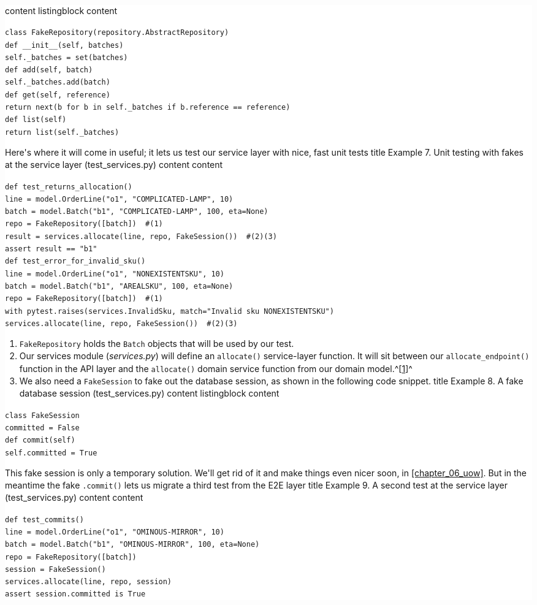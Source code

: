content
listingblock
content
``` highlight
class FakeRepository(repository.AbstractRepository)
def __init__(self, batches)
self._batches = set(batches)
def add(self, batch)
self._batches.add(batch)
def get(self, reference)
return next(b for b in self._batches if b.reference == reference)
def list(self)
return list(self._batches)
```
Here's where it will come in useful; it lets us test our service layer with nice, fast unit tests
title
Example 7. Unit testing with fakes at the service layer (test_services.py)
content
content
``` highlight
def test_returns_allocation()
line = model.OrderLine("o1", "COMPLICATED-LAMP", 10)
batch = model.Batch("b1", "COMPLICATED-LAMP", 100, eta=None)
repo = FakeRepository([batch])  #(1)
result = services.allocate(line, repo, FakeSession())  #(2)(3)
assert result == "b1"
def test_error_for_invalid_sku()
line = model.OrderLine("o1", "NONEXISTENTSKU", 10)
batch = model.Batch("b1", "AREALSKU", 100, eta=None)
repo = FakeRepository([batch])  #(1)
with pytest.raises(services.InvalidSku, match="Invalid sku NONEXISTENTSKU")
services.allocate(line, repo, FakeSession())  #(2)(3)
```
1.  `FakeRepository` holds the `Batch` objects that will be used by our test.
2.  Our services module (*services.py*) will define an `allocate()` service-layer function. It will sit between our `allocate_endpoint()` function in the API layer and the `allocate()` domain service function from our domain model.^\[[1](#_footnotedef_1 "View footnote.")\]^
3.  We also need a `FakeSession` to fake out the database session, as shown in the following code snippet.
title
Example 8. A fake database session (test_services.py)
content
listingblock
content
``` highlight
class FakeSession
committed = False
def commit(self)
self.committed = True
```
This fake session is only a temporary solution. We'll get rid of it and make things even nicer soon, in [\[chapter_06_uow\]](#chapter_06_uow). But in the meantime the fake `.commit()` lets us migrate a third test from the E2E layer
title
Example 9. A second test at the service layer (test_services.py)
content
content
``` highlight
def test_commits()
line = model.OrderLine("o1", "OMINOUS-MIRROR", 10)
batch = model.Batch("b1", "OMINOUS-MIRROR", 100, eta=None)
repo = FakeRepository([batch])
session = FakeSession()
services.allocate(line, repo, session)
assert session.committed is True
```